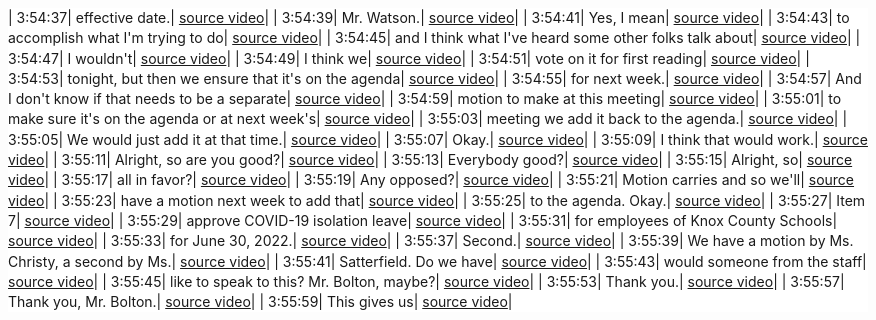 | 3:54:37| effective date.| [source video](https://archive.org/details/school-board-ws-4178-210902?start=14077)|
| 3:54:39| Mr. Watson.| [source video](https://archive.org/details/school-board-ws-4178-210902?start=14079)|
| 3:54:41| Yes, I mean| [source video](https://archive.org/details/school-board-ws-4178-210902?start=14081)|
| 3:54:43| to accomplish what I'm trying to do| [source video](https://archive.org/details/school-board-ws-4178-210902?start=14083)|
| 3:54:45| and I think what I've heard some other folks talk about| [source video](https://archive.org/details/school-board-ws-4178-210902?start=14085)|
| 3:54:47| I wouldn't| [source video](https://archive.org/details/school-board-ws-4178-210902?start=14087)|
| 3:54:49| I think we| [source video](https://archive.org/details/school-board-ws-4178-210902?start=14089)|
| 3:54:51| vote on it for first reading| [source video](https://archive.org/details/school-board-ws-4178-210902?start=14091)|
| 3:54:53| tonight, but then we ensure that it's on the agenda| [source video](https://archive.org/details/school-board-ws-4178-210902?start=14093)|
| 3:54:55| for next week.| [source video](https://archive.org/details/school-board-ws-4178-210902?start=14095)|
| 3:54:57| And I don't know if that needs to be a separate| [source video](https://archive.org/details/school-board-ws-4178-210902?start=14097)|
| 3:54:59| motion to make at this meeting| [source video](https://archive.org/details/school-board-ws-4178-210902?start=14099)|
| 3:55:01| to make sure it's on the agenda or at next week's| [source video](https://archive.org/details/school-board-ws-4178-210902?start=14101)|
| 3:55:03| meeting we add it back to the agenda.| [source video](https://archive.org/details/school-board-ws-4178-210902?start=14103)|
| 3:55:05| We would just add it at that time.| [source video](https://archive.org/details/school-board-ws-4178-210902?start=14105)|
| 3:55:07| Okay.| [source video](https://archive.org/details/school-board-ws-4178-210902?start=14107)|
| 3:55:09| I think that would work.| [source video](https://archive.org/details/school-board-ws-4178-210902?start=14109)|
| 3:55:11| Alright, so are you good?| [source video](https://archive.org/details/school-board-ws-4178-210902?start=14111)|
| 3:55:13| Everybody good?| [source video](https://archive.org/details/school-board-ws-4178-210902?start=14113)|
| 3:55:15| Alright, so| [source video](https://archive.org/details/school-board-ws-4178-210902?start=14115)|
| 3:55:17| all in favor?| [source video](https://archive.org/details/school-board-ws-4178-210902?start=14117)|
| 3:55:19| Any opposed?| [source video](https://archive.org/details/school-board-ws-4178-210902?start=14119)|
| 3:55:21| Motion carries and so we'll| [source video](https://archive.org/details/school-board-ws-4178-210902?start=14121)|
| 3:55:23| have a motion next week to add that| [source video](https://archive.org/details/school-board-ws-4178-210902?start=14123)|
| 3:55:25| to the agenda. Okay.| [source video](https://archive.org/details/school-board-ws-4178-210902?start=14125)|
| 3:55:27| Item 7| [source video](https://archive.org/details/school-board-ws-4178-210902?start=14127)|
| 3:55:29| approve COVID-19 isolation leave| [source video](https://archive.org/details/school-board-ws-4178-210902?start=14129)|
| 3:55:31| for employees of Knox County Schools| [source video](https://archive.org/details/school-board-ws-4178-210902?start=14131)|
| 3:55:33| for June 30, 2022.| [source video](https://archive.org/details/school-board-ws-4178-210902?start=14133)|
| 3:55:37| Second.| [source video](https://archive.org/details/school-board-ws-4178-210902?start=14137)|
| 3:55:39| We have a motion by Ms. Christy, a second by Ms.| [source video](https://archive.org/details/school-board-ws-4178-210902?start=14139)|
| 3:55:41| Satterfield. Do we have| [source video](https://archive.org/details/school-board-ws-4178-210902?start=14141)|
| 3:55:43| would someone from the staff| [source video](https://archive.org/details/school-board-ws-4178-210902?start=14143)|
| 3:55:45| like to speak to this? Mr. Bolton, maybe?| [source video](https://archive.org/details/school-board-ws-4178-210902?start=14145)|
| 3:55:53| Thank you.| [source video](https://archive.org/details/school-board-ws-4178-210902?start=14153)|
| 3:55:57| Thank you, Mr. Bolton.| [source video](https://archive.org/details/school-board-ws-4178-210902?start=14157)|
| 3:55:59| This gives us| [source video](https://archive.org/details/school-board-ws-4178-210902?start=14159)|